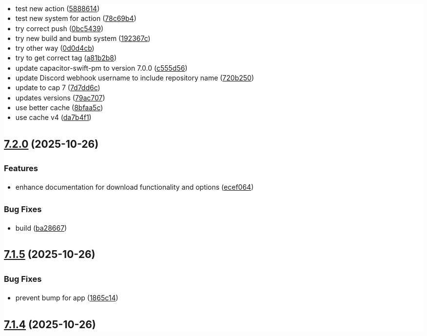 * test new action ([5888614](https://github.com/Cap-go/capacitor-audio-recorder/commit/588861490e5169bb5e1c96c2dafe1aaca0d63daf))
* test new system for action ([78c69b4](https://github.com/Cap-go/capacitor-audio-recorder/commit/78c69b490e5b82d19e061f4681a6568349bba79e))
* try correct push ([0bc5439](https://github.com/Cap-go/capacitor-audio-recorder/commit/0bc54395953c9b6ae982c527f1c69ebe0c1bbbea))
* try new build and bumb system ([192367c](https://github.com/Cap-go/capacitor-audio-recorder/commit/192367c47fe4b76fc552e78aaca42181dab19240))
* try other way ([0d0d4cb](https://github.com/Cap-go/capacitor-audio-recorder/commit/0d0d4cbd0411d66a905de38a98ba8bfd8cd48405))
* try to get correct tag ([a81b2b8](https://github.com/Cap-go/capacitor-audio-recorder/commit/a81b2b807490de43f03ca21019d6ddefa4b2399b))
* update capacitor-swift-pm to version 7.0.0 ([c555d56](https://github.com/Cap-go/capacitor-audio-recorder/commit/c555d56ebb8c1c7544723165aabe4e65bbc160ae))
* update Discord webhook username to include repository name ([720b250](https://github.com/Cap-go/capacitor-audio-recorder/commit/720b25089f5f39320f819d02e716f7569d65b344))
* update to cap 7 ([7d7dd6c](https://github.com/Cap-go/capacitor-audio-recorder/commit/7d7dd6c064ba5f74f27101ab23916bdab31e5c8e))
* updates versions ([79ac707](https://github.com/Cap-go/capacitor-audio-recorder/commit/79ac7078da8a8c633c7f61fc1f96d3dac5881df2))
* use better cache ([8bfaa5c](https://github.com/Cap-go/capacitor-audio-recorder/commit/8bfaa5c8e1adbfd8c2b86fc99fa5d97842b52330))
* use cache v4 ([da7b4f1](https://github.com/Cap-go/capacitor-audio-recorder/commit/da7b4f1fb7f6b2aa3982bec1029f6f77ec4f407a))

## [7.2.0](https://github.com/Cap-go/capacitor-downloader/compare/7.1.5...7.2.0) (2025-10-26)


### Features

* enhance documentation for download functionality and options ([ecef064](https://github.com/Cap-go/capacitor-downloader/commit/ecef0649bf810f3cacc340ab3d2bc9eabd0be768))


### Bug Fixes

* build ([ba28667](https://github.com/Cap-go/capacitor-downloader/commit/ba286676ad296ef7c462cea5343edbf89cf0a5cd))

## [7.1.5](https://github.com/Cap-go/capacitor-downloader/compare/7.1.4...7.1.5) (2025-10-26)


### Bug Fixes

* prevent bump for app ([1865c14](https://github.com/Cap-go/capacitor-downloader/commit/1865c14b328855b4503f1c5782d158add97ff84d))

## [7.1.4](https://github.com/Cap-go/capacitor-downloader/compare/7.1.3...7.1.4) (2025-10-26)

